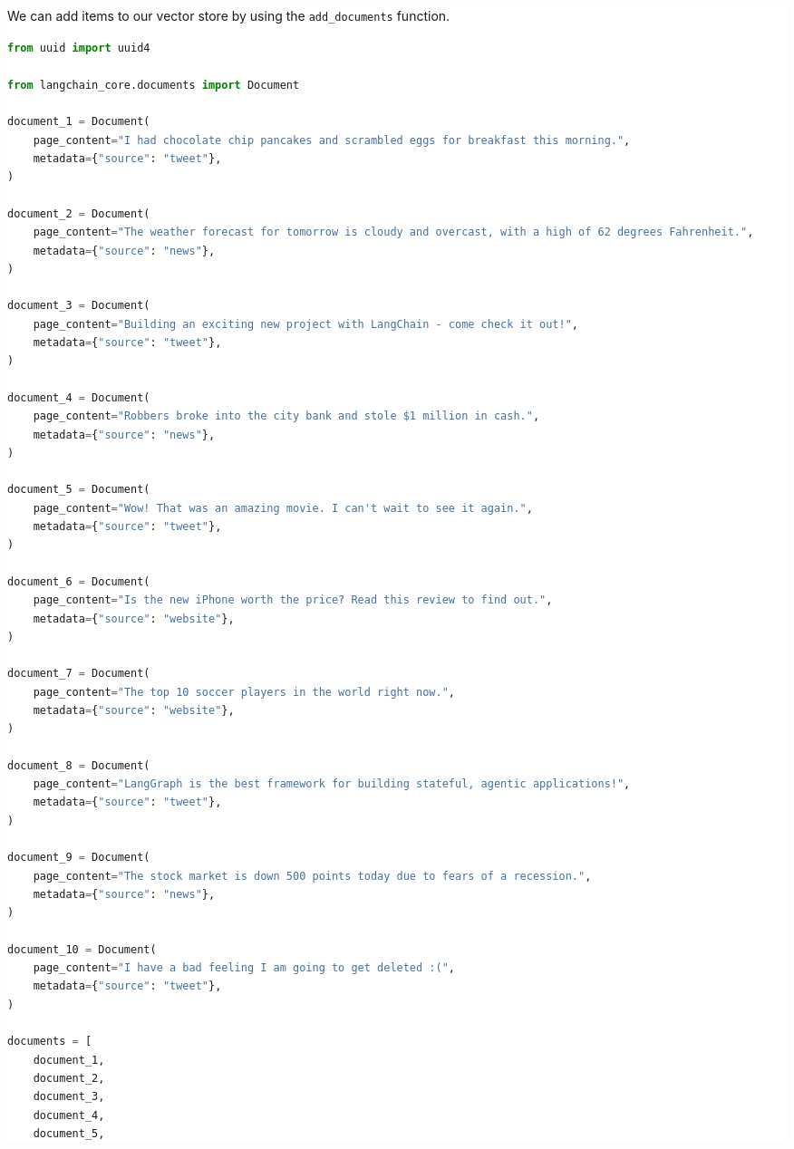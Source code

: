 We can add items to our vector store by using the `add_documents` function.

```python
from uuid import uuid4

from langchain_core.documents import Document

document_1 = Document(
    page_content="I had chocolate chip pancakes and scrambled eggs for breakfast this morning.",
    metadata={"source": "tweet"},
)

document_2 = Document(
    page_content="The weather forecast for tomorrow is cloudy and overcast, with a high of 62 degrees Fahrenheit.",
    metadata={"source": "news"},
)

document_3 = Document(
    page_content="Building an exciting new project with LangChain - come check it out!",
    metadata={"source": "tweet"},
)

document_4 = Document(
    page_content="Robbers broke into the city bank and stole $1 million in cash.",
    metadata={"source": "news"},
)

document_5 = Document(
    page_content="Wow! That was an amazing movie. I can't wait to see it again.",
    metadata={"source": "tweet"},
)

document_6 = Document(
    page_content="Is the new iPhone worth the price? Read this review to find out.",
    metadata={"source": "website"},
)

document_7 = Document(
    page_content="The top 10 soccer players in the world right now.",
    metadata={"source": "website"},
)

document_8 = Document(
    page_content="LangGraph is the best framework for building stateful, agentic applications!",
    metadata={"source": "tweet"},
)

document_9 = Document(
    page_content="The stock market is down 500 points today due to fears of a recession.",
    metadata={"source": "news"},
)

document_10 = Document(
    page_content="I have a bad feeling I am going to get deleted :(",
    metadata={"source": "tweet"},
)

documents = [
    document_1,
    document_2,
    document_3,
    document_4,
    document_5,
```